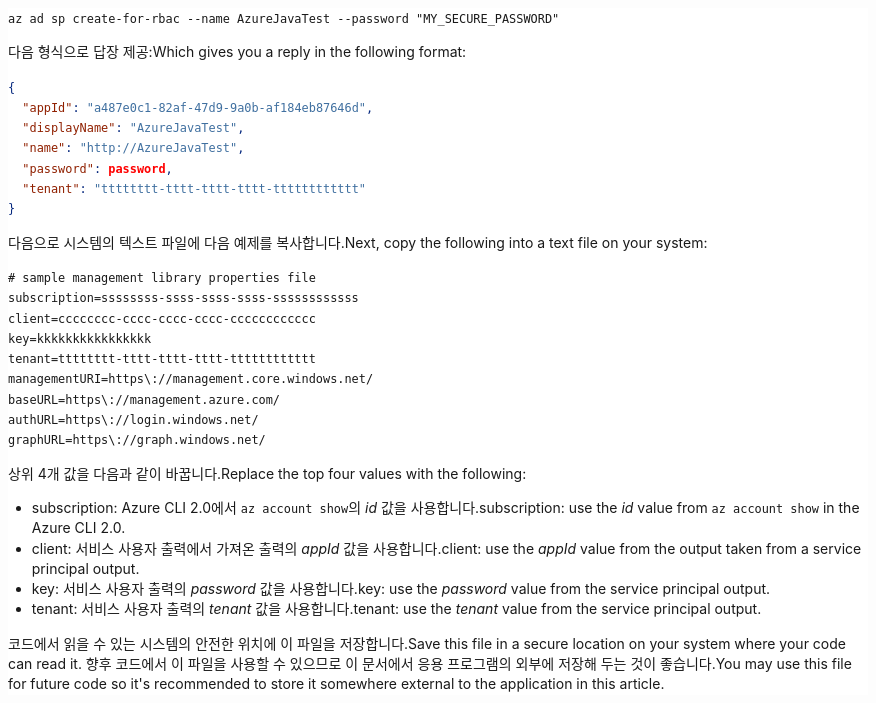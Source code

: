 
```azurecli-interactive
az ad sp create-for-rbac --name AzureJavaTest --password "MY_SECURE_PASSWORD"
```

<span data-ttu-id="8e0b4-130">다음 형식으로 답장 제공:</span><span class="sxs-lookup"><span data-stu-id="8e0b4-130">Which gives you a reply in the following format:</span></span>

```json
{
  "appId": "a487e0c1-82af-47d9-9a0b-af184eb87646d",
  "displayName": "AzureJavaTest",
  "name": "http://AzureJavaTest",
  "password": password,
  "tenant": "tttttttt-tttt-tttt-tttt-tttttttttttt"
}
```

<span data-ttu-id="8e0b4-131">다음으로 시스템의 텍스트 파일에 다음 예제를 복사합니다.</span><span class="sxs-lookup"><span data-stu-id="8e0b4-131">Next, copy the following into a text file on your system:</span></span>

```text
# sample management library properties file
subscription=ssssssss-ssss-ssss-ssss-ssssssssssss
client=cccccccc-cccc-cccc-cccc-cccccccccccc
key=kkkkkkkkkkkkkkkk
tenant=tttttttt-tttt-tttt-tttt-tttttttttttt
managementURI=https\://management.core.windows.net/
baseURL=https\://management.azure.com/
authURL=https\://login.windows.net/
graphURL=https\://graph.windows.net/
```

<span data-ttu-id="8e0b4-132">상위 4개 값을 다음과 같이 바꿉니다.</span><span class="sxs-lookup"><span data-stu-id="8e0b4-132">Replace the top four values with the following:</span></span>

- <span data-ttu-id="8e0b4-133">subscription: Azure CLI 2.0에서 `az account show`의 *id* 값을 사용합니다.</span><span class="sxs-lookup"><span data-stu-id="8e0b4-133">subscription: use the *id* value from `az account show` in the Azure CLI 2.0.</span></span>
- <span data-ttu-id="8e0b4-134">client: 서비스 사용자 출력에서 가져온 출력의 *appId* 값을 사용합니다.</span><span class="sxs-lookup"><span data-stu-id="8e0b4-134">client: use the *appId* value from the output taken from a service principal output.</span></span>
- <span data-ttu-id="8e0b4-135">key: 서비스 사용자 출력의 *password* 값을 사용합니다.</span><span class="sxs-lookup"><span data-stu-id="8e0b4-135">key: use the *password* value from the service principal output.</span></span>
- <span data-ttu-id="8e0b4-136">tenant: 서비스 사용자 출력의 *tenant* 값을 사용합니다.</span><span class="sxs-lookup"><span data-stu-id="8e0b4-136">tenant: use the *tenant* value from the service principal output.</span></span>

<span data-ttu-id="8e0b4-137">코드에서 읽을 수 있는 시스템의 안전한 위치에 이 파일을 저장합니다.</span><span class="sxs-lookup"><span data-stu-id="8e0b4-137">Save this file in a secure location on your system where your code can read it.</span></span> <span data-ttu-id="8e0b4-138">향후 코드에서 이 파일을 사용할 수 있으므로 이 문서에서 응용 프로그램의 외부에 저장해 두는 것이 좋습니다.</span><span class="sxs-lookup"><span data-stu-id="8e0b4-138">You may use this file for future code so it's recommended to store it somewhere external to the application in this article.</span></span> 
